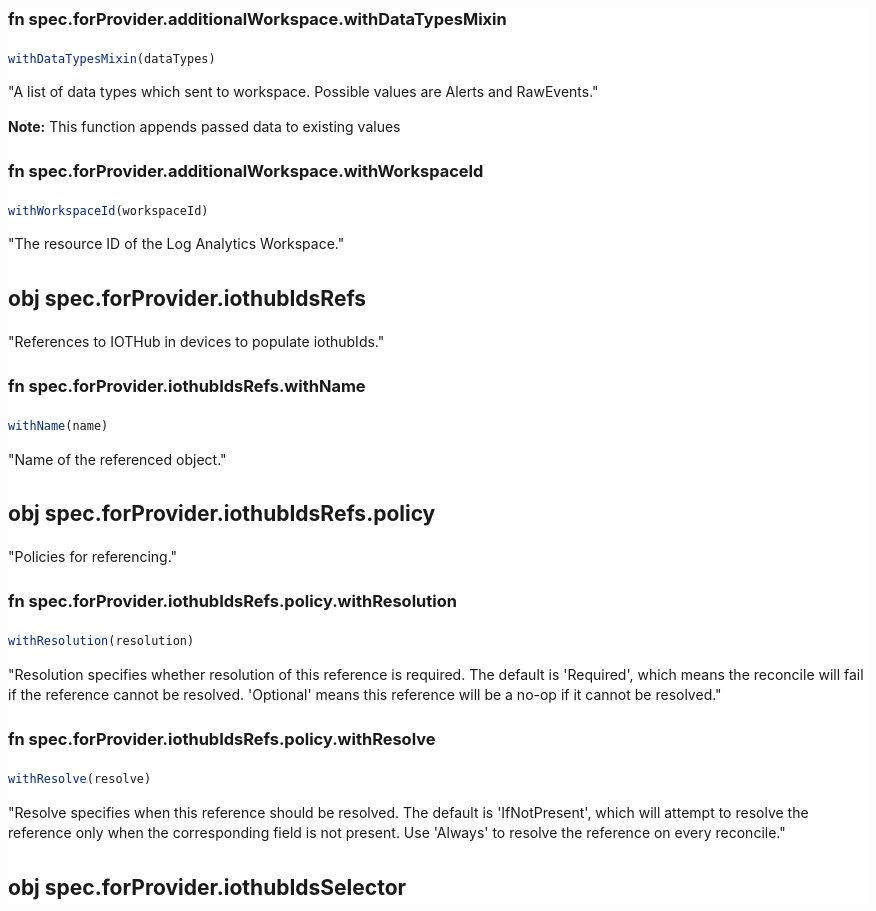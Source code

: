 ### fn spec.forProvider.additionalWorkspace.withDataTypesMixin

```ts
withDataTypesMixin(dataTypes)
```

"A list of data types which sent to workspace. Possible values are Alerts and RawEvents."

**Note:** This function appends passed data to existing values

### fn spec.forProvider.additionalWorkspace.withWorkspaceId

```ts
withWorkspaceId(workspaceId)
```

"The resource ID of the Log Analytics Workspace."

## obj spec.forProvider.iothubIdsRefs

"References to IOTHub in devices to populate iothubIds."

### fn spec.forProvider.iothubIdsRefs.withName

```ts
withName(name)
```

"Name of the referenced object."

## obj spec.forProvider.iothubIdsRefs.policy

"Policies for referencing."

### fn spec.forProvider.iothubIdsRefs.policy.withResolution

```ts
withResolution(resolution)
```

"Resolution specifies whether resolution of this reference is required. The default is 'Required', which means the reconcile will fail if the reference cannot be resolved. 'Optional' means this reference will be a no-op if it cannot be resolved."

### fn spec.forProvider.iothubIdsRefs.policy.withResolve

```ts
withResolve(resolve)
```

"Resolve specifies when this reference should be resolved. The default is 'IfNotPresent', which will attempt to resolve the reference only when the corresponding field is not present. Use 'Always' to resolve the reference on every reconcile."

## obj spec.forProvider.iothubIdsSelector
